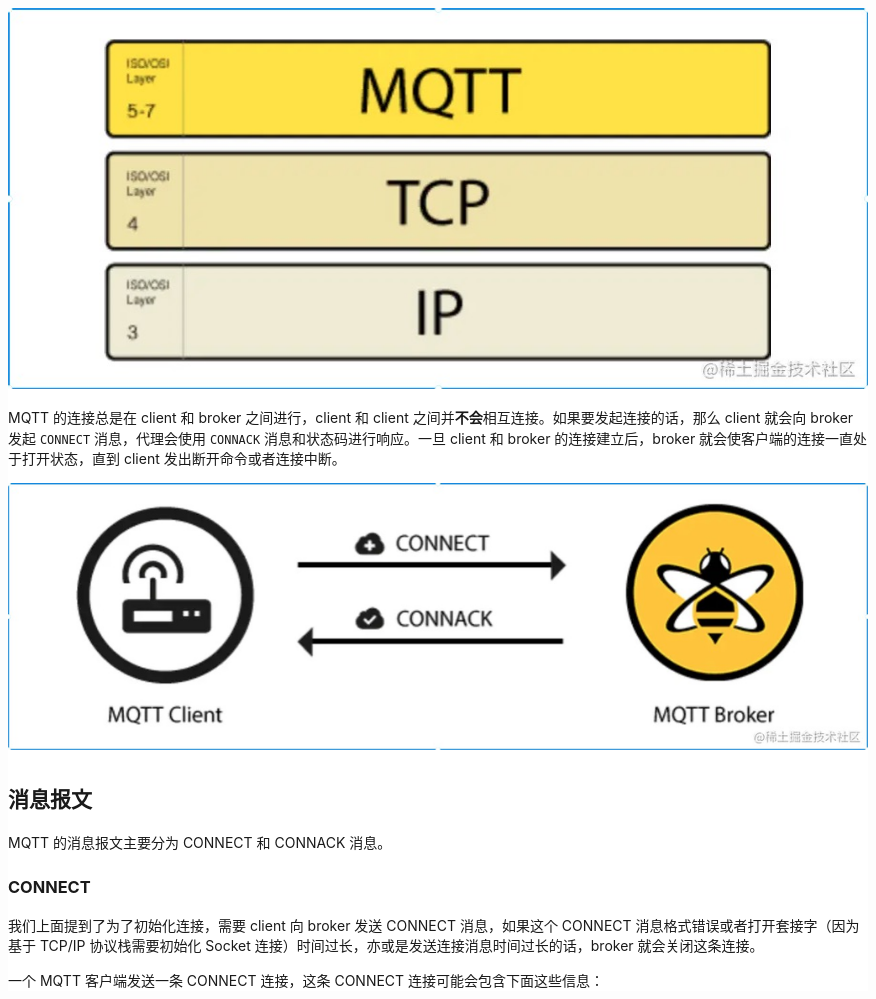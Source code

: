 ![jpg](MQTT协议是个啥？这篇文章告诉你！/mqtt2.jpg)

MQTT 的连接总是在 client 和 broker 之间进行，client 和 client 之间并**不会**相互连接。如果要发起连接的话，那么 client 就会向 broker 发起 `CONNECT` 消息，代理会使用 `CONNACK` 消息和状态码进行响应。一旦 client 和 broker 的连接建立后，broker 就会使客户端的连接一直处于打开状态，直到 client 发出断开命令或者连接中断。

![jpg](MQTT协议是个啥？这篇文章告诉你！/mqtt3.jpg)

## 消息报文

MQTT 的消息报文主要分为 CONNECT 和 CONNACK 消息。

### CONNECT

我们上面提到了为了初始化连接，需要 client 向 broker 发送 CONNECT 消息，如果这个 CONNECT 消息格式错误或者打开套接字（因为基于 TCP/IP 协议栈需要初始化 Socket 连接）时间过长，亦或是发送连接消息时间过长的话，broker 就会关闭这条连接。

一个 MQTT 客户端发送一条 CONNECT 连接，这条 CONNECT 连接可能会包含下面这些信息：
